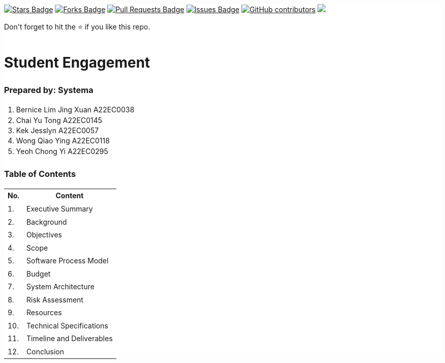 <a href="https://github.com/drshahizan/software-engineering/stargazers"><img src="https://img.shields.io/github/stars/drshahizan/software-engineering" alt="Stars Badge"/></a>
<a href="https://github.com/drshahizan/software-engineering/network/members"><img src="https://img.shields.io/github/forks/drshahizan/software-engineering" alt="Forks Badge"/></a>
<a href="https://github.com/drshahizan/software-engineering/pulls"><img src="https://img.shields.io/github/issues-pr/drshahizan/software-engineering" alt="Pull Requests Badge"/></a>
<a href="https://github.com/drshahizan/software-engineering/issues"><img src="https://img.shields.io/github/issues/drshahizan/software-engineering" alt="Issues Badge"/></a>
<a href="https://github.com/drshahizan/software-engineering/graphs/contributors"><img alt="GitHub contributors" src="https://img.shields.io/github/contributors/drshahizan/software-engineering?color=2b9348"></a>
![](https://visitor-badge.glitch.me/badge?page_id=drshahizan/software-engineering)

Don't forget to hit the :star: if you like this repo.

# Student Engagement

### Prepared by: Systema
  1. Bernice Lim Jing Xuan  A22EC0038
  2. Chai Yu Tong           A22EC0145
  3. Kek Jesslyn            A22EC0057
  4. Wong Qiao Ying         A22EC0118
  5. Yeoh Chong Yi          A22EC0295

### Table of Contents
<table>
  <tr>
    <th>No.</th><th>Content</th>
  </tr>
  <tr> 
    <td>1.</td><td>Executive Summary</td>
  <tr>
  <tr> 
    <td>2.</td><td>Background</td>
  <tr>
  <tr> 
    <td>3.</td><td>Objectives</td>
  <tr>
  <tr> 
    <td>4.</td><td>Scope</td>
  <tr>
  <tr> 
    <td>5.</td><td>Software Process Model</td>
  <tr>
  <tr> 
    <td>6.</td><td>Budget</td>
  <tr>
  <tr> 
    <td>7.</td><td>System Architecture</td>
  <tr>
  <tr> 
    <td>8.</td><td>Risk Assessment</td>
  <tr>
  <tr> 
    <td>9.</td><td>Resources</td>
  <tr>
  <tr> 
    <td>10.</td><td>Technical Specifications</td>
  <tr>
  <tr> 
    <td>11.</td><td>Timeline and Deliverables</td>
  <tr>
  <tr> 
    <td>12.</td><td>Conclusion</td>
  <tr>